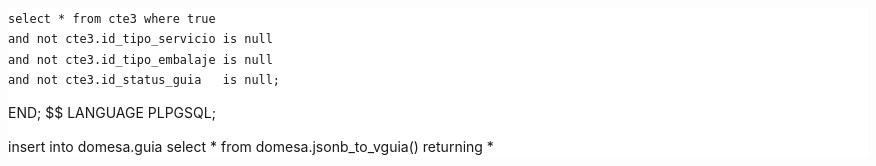 	select * from cte3 where true
	and not cte3.id_tipo_servicio is null
	and not cte3.id_tipo_embalaje is null
	and not cte3.id_status_guia   is null;
END;
$$ LANGUAGE PLPGSQL;

insert into domesa.guia
select * from domesa.jsonb_to_vguia() returning *


